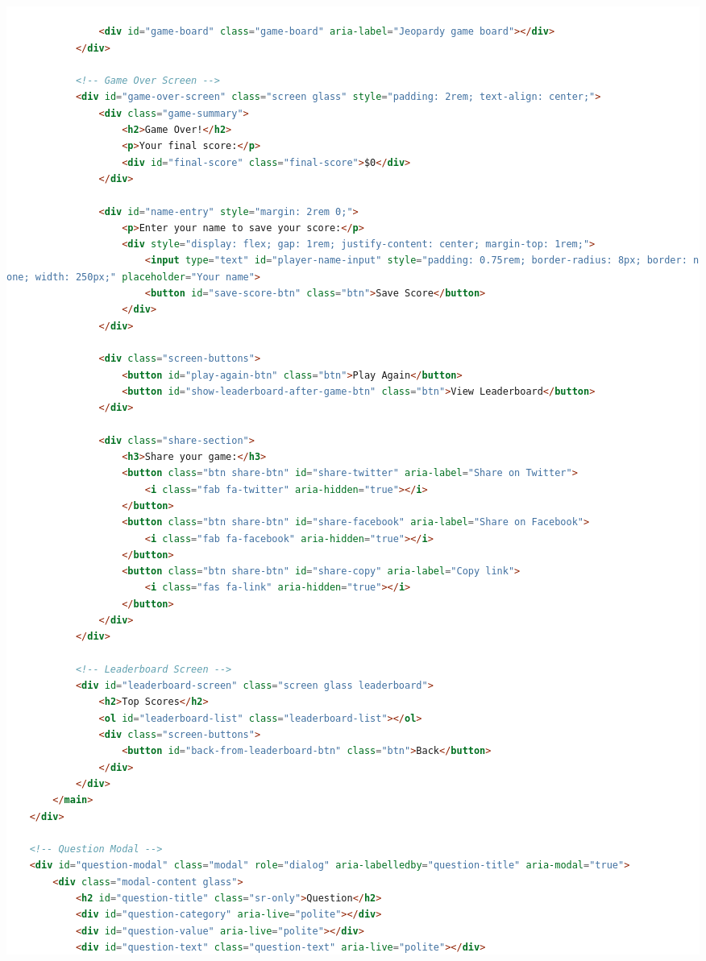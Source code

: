 ```html

                <div id="game-board" class="game-board" aria-label="Jeopardy game board"></div>
            </div>

            <!-- Game Over Screen -->
            <div id="game-over-screen" class="screen glass" style="padding: 2rem; text-align: center;">
                <div class="game-summary">
                    <h2>Game Over!</h2>
                    <p>Your final score:</p>
                    <div id="final-score" class="final-score">$0</div>
                </div>

                <div id="name-entry" style="margin: 2rem 0;">
                    <p>Enter your name to save your score:</p>
                    <div style="display: flex; gap: 1rem; justify-content: center; margin-top: 1rem;">
                        <input type="text" id="player-name-input" style="padding: 0.75rem; border-radius: 8px; border: none; width: 250px;" placeholder="Your name">
                        <button id="save-score-btn" class="btn">Save Score</button>
                    </div>
                </div>

                <div class="screen-buttons">
                    <button id="play-again-btn" class="btn">Play Again</button>
                    <button id="show-leaderboard-after-game-btn" class="btn">View Leaderboard</button>
                </div>

                <div class="share-section">
                    <h3>Share your game:</h3>
                    <button class="btn share-btn" id="share-twitter" aria-label="Share on Twitter">
                        <i class="fab fa-twitter" aria-hidden="true"></i>
                    </button>
                    <button class="btn share-btn" id="share-facebook" aria-label="Share on Facebook">
                        <i class="fab fa-facebook" aria-hidden="true"></i>
                    </button>
                    <button class="btn share-btn" id="share-copy" aria-label="Copy link">
                        <i class="fas fa-link" aria-hidden="true"></i>
                    </button>
                </div>
            </div>

            <!-- Leaderboard Screen -->
            <div id="leaderboard-screen" class="screen glass leaderboard">
                <h2>Top Scores</h2>
                <ol id="leaderboard-list" class="leaderboard-list"></ol>
                <div class="screen-buttons">
                    <button id="back-from-leaderboard-btn" class="btn">Back</button>
                </div>
            </div>
        </main>
    </div>

    <!-- Question Modal -->
    <div id="question-modal" class="modal" role="dialog" aria-labelledby="question-title" aria-modal="true">
        <div class="modal-content glass">
            <h2 id="question-title" class="sr-only">Question</h2>
            <div id="question-category" aria-live="polite"></div>
            <div id="question-value" aria-live="polite"></div>
            <div id="question-text" class="question-text" aria-live="polite"></div>
```